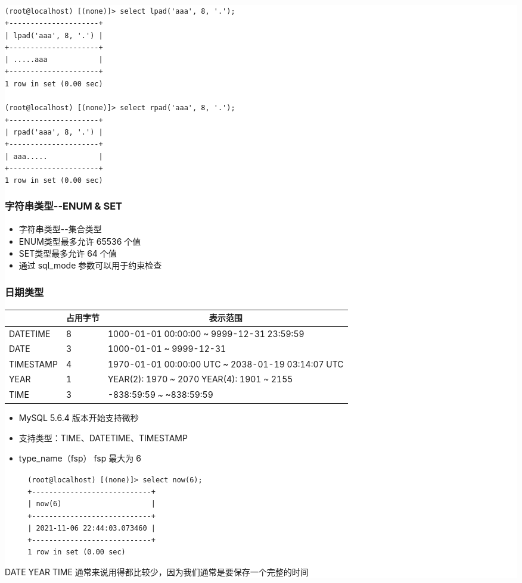     (root@localhost) [(none)]> select lpad('aaa', 8, '.');
    +---------------------+
    | lpad('aaa', 8, '.') |
    +---------------------+
    | .....aaa            |
    +---------------------+
    1 row in set (0.00 sec)

    (root@localhost) [(none)]> select rpad('aaa', 8, '.');
    +---------------------+
    | rpad('aaa', 8, '.') |
    +---------------------+
    | aaa.....            |
    +---------------------+
    1 row in set (0.00 sec)

### 字符串类型--ENUM & SET

* 字符串类型--集合类型
* ENUM类型最多允许 65536 个值
* SET类型最多允许 64 个值
* 通过 sql_mode 参数可以用于约束检查

### 日期类型

|           | 占用字节 | 表示范围                                          |
| --------- | -------- | ------------------------------------------------- |
| DATETIME  | 8        | 1000-01-01 00:00:00 ~ 9999-12-31 23:59:59         |
| DATE      | 3        | 1000-01-01 ~ 9999-12-31                           |
| TIMESTAMP | 4        | 1970-01-01 00:00:00 UTC ~ 2038-01-19 03:14:07 UTC |
| YEAR      | 1        | YEAR(2): 1970 ~ 2070   YEAR(4): 1901 ~ 2155       |
| TIME      | 3        | -838:59:59 ~ ~838:59:59                           |

* MySQL 5.6.4 版本开始支持微秒
* 支持类型：TIME、DATETIME、TIMESTAMP
* type_name（fsp） fsp 最大为 6

        (root@localhost) [(none)]> select now(6);
        +----------------------------+
        | now(6)                     |
        +----------------------------+
        | 2021-11-06 22:44:03.073460 |
        +----------------------------+
        1 row in set (0.00 sec)

DATE YEAR TIME 通常来说用得都比较少，因为我们通常是要保存一个完整的时间
